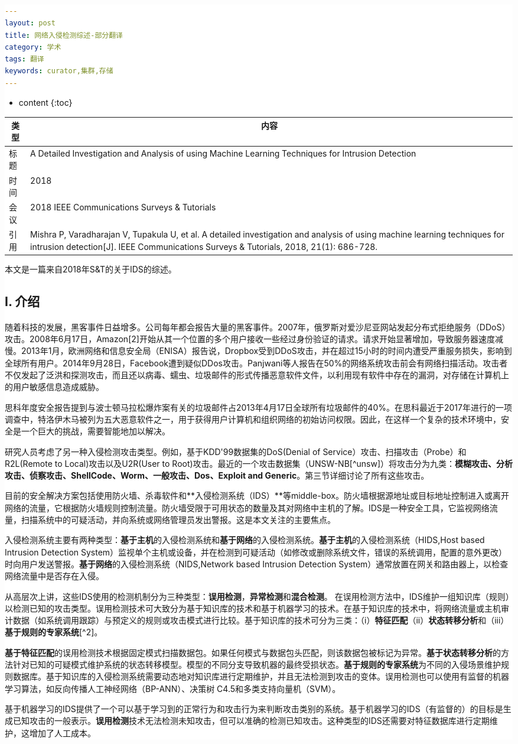 ```yaml
---
layout: post
title: 网络入侵检测综述-部分翻译
category: 学术
tags: 翻译
keywords: curator,集群,存储
---
```

* content
{:toc}


类型|内容  
-- |--  
标题 |A Detailed Investigation and Analysis of using Machine Learning Techniques for Intrusion Detection
时间 |2018
会议 |2018 IEEE Communications Surveys & Tutorials
引用 |Mishra P, Varadharajan V, Tupakula U, et al. A detailed investigation and analysis of using machine learning techniques for intrusion detection[J]. IEEE Communications Surveys & Tutorials, 2018, 21(1): 686-728.

本文是一篇来自2018年S&T的关于IDS的综述。

## I. 介绍

随着科技的发展，黑客事件日益增多。公司每年都会报告大量的黑客事件。2007年，俄罗斯对爱沙尼亚网站发起分布式拒绝服务（DDoS）攻击。2008年6月17日，Amazon[2]开始从其一个位置的多个用户接收一些经过身份验证的请求。请求开始显著增加，导致服务器速度减慢。2013年1月，欧洲网络和信息安全局（ENISA）报告说，Dropbox受到DDoS攻击，并在超过15小时的时间内遭受严重服务损失，影响到全球所有用户。2014年9月28日，Facebook遭到疑似DDos攻击。Panjwani等人报告在50%的网络系统攻击前会有网络扫描活动。攻击者不仅发起了泛洪和探测攻击，而且还以病毒、蠕虫、垃圾邮件的形式传播恶意软件文件，以利用现有软件中存在的漏洞，对存储在计算机上的用户敏感信息造成威胁。

思科年度安全报告提到与波士顿马拉松爆炸案有关的垃圾邮件占2013年4月17日全球所有垃圾邮件的40%。在思科最近于2017年进行的一项调查中，特洛伊木马被列为五大恶意软件之一，用于获得用户计算机和组织网络的初始访问权限。因此，在这样一个复杂的技术环境中，安全是一个巨大的挑战，需要智能地加以解决。

研究人员考虑了另一种入侵检测攻击类型。例如，基于KDD'99数据集的DoS(Denial of Service）攻击、扫描攻击（Probe）和R2L(Remote to Local)攻击以及U2R(User to Root)攻击。最近的一个攻击数据集（UNSW-NB[^unsw]）将攻击分为九类：**模糊攻击、分析攻击、侦察攻击、ShellCode、Worm、一般攻击、Dos、Exploit and Generic**。第三节详细讨论了所有这些攻击。

目前的安全解决方案包括使用防火墙、杀毒软件和**入侵检测系统（IDS）**等middle-box。防火墙根据源地址或目标地址控制进入或离开网络的流量，它根据防火墙规则控制流量。防火墙受限于可用状态的数量及其对网络中主机的了解。IDS是一种安全工具，它监视网络流量，扫描系统中的可疑活动，并向系统或网络管理员发出警报。这是本文关注的主要焦点。

入侵检测系统主要有两种类型：**基于主机**的入侵检测系统和**基于网络**的入侵检测系统。**基于主机**的入侵检测系统（HIDS,Host based Intrusion Detection System）监视单个主机或设备，并在检测到可疑活动（如修改或删除系统文件，错误的系统调用，配置的意外更改）时向用户发送警报。**基于网络**的入侵检测系统（NIDS,Network based Intrusion Detection System）通常放置在网关和路由器上，以检查网络流量中是否存在入侵。

从高层次上讲，这些IDS使用的检测机制分为三种类型：**误用检测**，**异常检测**和**混合检测**。 在误用检测方法中，IDS维护一组知识库（规则）以检测已知的攻击类型。误用检测技术可大致分为基于知识库的技术和基于机器学习的技术。在基于知识库的技术中，将网络流量或主机审计数据（如系统调用跟踪）与预定义的规则或攻击模式进行比较。基于知识库的技术可分为三类：（i）**特征匹配**（ii）**状态转移分析**和（iii）**基于规则的专家系统**[^2]。

**基于特征匹配**的误用检测技术根据固定模式扫描数据包。如果任何模式与数据包头匹配，则该数据包被标记为异常。**基于状态转移分析**的方法针对已知的可疑模式维护系统的状态转移模型。模型的不同分支导致机器的最终受损状态。**基于规则的专家系统**为不同的入侵场景维护规则数据库。基于知识库的入侵检测系统需要动态地对知识库进行定期维护，并且无法检测到攻击的变体。误用检测也可以使用有监督的机器学习算法，如反向传播人工神经网络（BP-ANN）、决策树 C4.5和多类支持向量机（SVM）。

基于机器学习的IDS提供了一个可以基于学习到的正常行为和攻击行为来判断攻击类别的系统。基于机器学习的IDS（有监督的）的目标是生成已知攻击的一般表示。**误用检测**技术无法检测未知攻击，但可以准确的检测已知攻击。这种类型的IDS还需要对特征数据库进行定期维护，这增加了人工成本。


[^22]: M. Ahmed, A. N. Mahmood, and J. Hu, “A survey of network anomaly detection techniques,”Journal of Network and Computer Applications, vol. 60, pp. 19–31, 2016. 
[^50]: G. Mantas, N. Stakhanova, H. Gonzalez, H. H. Jazi, and A. A. Ghorbani, “Application-layer denial of service attacks: taxonomy and survey,” International Journal of Information and Computer Security, vol. 7, no. 2-4, pp. 216–239, 2015.
[^53]:  D. Kumar, “Ddos attacks and their types,” Network Security Attacks and Countermeasures, p. 197, 2016. 
[^55]: M. Malekzadeh, M. Ashrostaghi, and M. S. Abadi, “Amplification-based attack models for discontinuance of conventional network transmissions,” International Journal of Information Engineering and Electronic Business, vol. 7, no. 6, p. 15, 2015. 
[^56]: S. Maiti, C. Garai, and R. Dasgupta, “A detection mechanism of dos attack using adaptive nsa algorithm in cloud environment,” in Computing, Communication and Security (ICCCS), 2015 International Conference on. IEEE, 2015, pp. 1–7.
[^58]: T. Halagan, T. Kov ́ aˇ cik, P. Tr ́ uchly, and A. Binder, “Syn flood attack detection and type distinguishing mechanism based on counting bloom filter,” in Information and Communication Technology-EurAsia Conference. Springer, 2015, pp. 30–39.
[^59]: E. Bou-Harb, M. Debbabi, and C. Assi, “Cyber scanning: a compre-hensive survey,” IEEE Communications Surveys & Tutorials, vol. 16, no. 3, pp. 1496–1519, 2014
[^62]: P. Sangkatsanee, N. Wattanapongsakorn, and C. Charnsripinyo, “Prac-tical real-time intrusion detection using machine learning approaches,” Computer Communications, vol. 34, no. 18, pp. 2227–2235, 2011.
[^66]:  E. Raftopoulos, E. Glatz, X. Dimitropoulos, and A. Dainotti, “How dangerous is internet scanning?” in International Workshop on Traffic Monitoring and Analysis. Springer, 2015, pp. 158–172.
[^67]: M. Rostamipour and B. Sadeghiyan, “Network attack origin forensics with fuzzy logic,” in Computer and Knowledge Engineering (ICCKE), 2015 5th International Conference on. IEEE, 2015, pp. 67–72.
[^68]: S. Bahl and S. K. Sharma, “A minimal subset of features using correlation feature selection model for intrusion detection system,” in Proceedings of the Second International Conference on Computer and Communication Technologies. Springer, 2016, pp. 337–346.
[^69]: C. Edge and D. ODonnell, “Malware security: Combating viruses, worms, and root kits,” in Enterprise Mac Security. Springer, 2016, pp. 221–242.
[^71]: A. A. Ghorbani, W. Lu, and M. Tavallaee, “Network attacks,” in Network Intrusion Detection and Prevention. Springer, 2010, pp. 1–25.
[^72]: P. K. Manadhata and J. M. Wing, “An attack surface metric,” IEEE Transactions on Software Engineering, vol. 37, no. 3, pp. 371–386, 2011.
[^75]:  K. S. Wutyi and M. M. S. Thwin, “Heuristic rules for attack detection charged by nsl kdd dataset,” in Genetic and Evolutionary Computing. Springer, 2016, pp. 137–153.
[^76]: P. Mishra, E. S. Pilli, and R. Joshi, “Forensic analysis of e-mail date and time spoofing,” in Third International  and Communication Technology (ICCCT),. IEEE, 2012, pp. 309–314. 
[^77]: P. Mishra, E. S. Pilli, V. Varadharajan, and U. Tupakula, “Vaed: Vmi-assisted evasion detection approach for infrastructure as a service cloud,” Concurrency and Computation: Practice and Experience, vol. 29, no. 12, 2017.
[^78]:  ——, “Psi-netvisor: Program semantic aware intrusion detection at network and hypervisor layer in cloud,” Journal of Intelligent & Fuzzy Systems, vol. 32, no. 4, pp. 2909–2921, 2017.
[^79]: A. Shiravi, H. Shiravi, M. Tavallaee, and A. A. Ghorbani, “Toward developing a systematic approach to generate benchmark datasets for intrusion detection,”computers & security, vol. 31, no. 3, pp. 357–374, 2012.
[^122]: N. B. Amor, S. Benferhat, and Z. Elouedi, “Naive bayes vs decisiontrees in intrusion detection systems,” in Proceedings of the 2004 ACM symposium on Applied computing. ACM, 2004, pp. 420–424.
[^123]: Y. Bouzida and F. Cuppens, “Neural networks vs. decision trees for intrusion detection,” in IEEE/IST Workshop on Monitoring, Attack Detection and Mitigation (MonAM), Tuebingen, Germany, vol. 28, 2006, p. 29.
[^124]:  S. Mukkamala, A. H. Sung, and A. Abraham, “Intrusion detection using an ensemble of intelligent paradigms,” Journal of network and computer applications, vol. 28, no. 2, pp. 167–182, 2005.
[^125]: S. Mukkamala, A. H. Sung, and A. Abraham, “Intrusion detection using an ensemble of intelligent paradigms,” Journal of network and computer applications, vol. 28, no. 2, pp. 167–182, 2005.
[^127]: A. N. Toosi and M. Kahani, “A new approach to intrusion detection based on an evolutionary soft computing model using neuro-fuzzy classifiers,” Computer communications, vol. 30, no. 10, pp. 2201– 2212, 2007.
[^129]: Y. Chen, A. Abraham, and B. Yang, “Hybrid flexible neural-tree-based intrusion detection systems,” International Journal of Intelligent Systems, vol. 22, no. 4, pp. 337–352, 2007.
[^130]: C. Xiang, P. C. Yong, and L. S. Meng, “Design of multiple-level hybrid classifier for intrusion detection system using bayesian clustering and decision trees,” Pattern Recognition Letters, vol. 29, no. 7, pp. 918– 924, 2008.
[^131]: X. Tong, Z. Wang, and H. Yu, “A research using hybrid rbf/elman neu-ral networks for intrusion detection system secure model,” Computer physics communications, vol. 180, no. 10, pp. 1795–1801, 2009.
[^132]: A. Tajbakhsh, M. Rahmati, and A. Mirzaei, “Intrusion detection using fuzzy association rules,” Applied Soft Computing, vol. 9, no. 2, pp. 462–469, 2009.
[^133]: G. Wang, J. Hao, J. Ma, and L. Huang, “A new approach to intrusion detection using artificial neural networks and fuzzy clustering,” Expert Systems with Applications, vol. 37, no. 9, pp. 6225–6232, 2010.
[^134]:  F. Amiri, M. R. Yousefi, C. Lucas, A. Shakery, and N. Yazdani, “Mutual information-based feature selection for intrusion detection systems,” Journal of Network and Computer Applications, vol. 34, no. 4, pp. 1184–1199, 2011.
[^135]: S. J. Horng, M. Y. Su, Y.-H. Chen, T.-W. Kao, R.-J. Chen, J.-L. Lai, and C. D. Perkasa, “A novel intrusion detection system based on hierarchical clustering and support vector machines,” Expert systems with Applications, vol. 38, no. 1, pp. 306–313, 2011.
[^137]: S. W. Lin, K. C. Ying, C.-Y. Lee, and Z.-J. Lee, “An intelligent algorithm with feature selection and decision rules applied to anomaly intrusion detection,” Applied Soft Computing, vol. 12, no. 10, pp. 3285–3290, 2012.
[^138]: P. Casas, J. Mazel, and P. Owezarski, “Unsupervised network intru-sion detection systems: Detecting the unknown without knowledge,” Computer Communications, vol. 35, no. 7, pp. 772–783, 2012.
[^140]: Y. Li, J. Xia, S. Zhang, J. Yan, X. Ai, and K. Dai, “An efficient intrusion detection system based on support vector machines and gradually feature removal method,” Expert Systems with Applications, vol. 39, no. 1, pp. 424–430, 2012.
[^141]: A. Chandrasekhar and K. Raghuveer, “Intrusion detection technique by using k-means, fuzzy neural network and svm classifiers,” in Com-puter Communication and Informatics (ICCCI), 2013 International Conference on. IEEE, 2013, pp. 1–7.
[^142]:  S. Kumar and A. Yadav, “Increasing performance of intrusion de-tection system using neural network,” in Advanced Communication Control and Computing Technologies (ICACCCT), 2014 International Conference on. IEEE, 2014, pp. 546–550.
[^143]: F. Kuang, W. Xu, and S. Zhang, “A novel hybrid kpca and svm with ga model for intrusion detection,” Applied Soft Computing, vol. 18, pp. 178–184, 2014.
[^144]: W. Feng, Q. Zhang, G. Hu, and J. X. Huang, “Mining network data for intrusion detection through combining svms with ant colony networks,” Future Generation Computer Systems, vol. 37, pp. 127– 140, 2014.
[^145]: L. Koc, T. A. Mazzuchi, and S. Sarkani, “A network intrusion detection system based on a hidden na ̈ ıve bayes multiclass classifier,” Expert Systems with Applications, vol. 39, no. 18, pp. 13 492–13 500, 2012.
[^146]: W. C. Lin, S. W. Ke, and C.-F. Tsai, “Cann: An intrusion detection system based on combining cluster centers and nearest neighbors,” Knowledge-Based Systems, vol. 78, pp. 13–21, 2015.
[^147]: P. V. Amoli, T. Hamalainen, G. David, M. Zolotukhin, and M. Mirzamohammad, “Unsupervised network intrusion detection sys-tems for zero-day fast-spreading attacks and botnets,” Int. J. Digit. Content Technol. Its Appl, vol. 10, no. 2, pp. 1–13, 2016.
[^148]:  G. Kumar and K. Kumar, “A multi-objective genetic algorithm based approach for effective intrusion detection using neural networks,” in Intelligent Methods for Cyber Warfare. Springer, 2015, pp. 173–200.
[^149]: A. N. Toosi and M. Kahani, “A new approach to intrusion detection based on an evolutionary soft computing model using neuro-fuzzy classifiers,” Computer communications, vol. 30, no. 10, pp. 2201– 2212, 2007.
[^150]: S. Elhag, A. Fern ́ andez, A. Bawakid, S. Alshomrani, and F. Herrera, “On the combination of genetic fuzzy systems and pairwise learning for improving detection rates on intrusion detection systems,” Expert Systems with Applications, vol. 42, no. 1, pp. 193–202, 2015.
[^151]: W. Yassin, N. I. Udzir, Z. Muda, M. N. Sulaiman et al., “Anomaly-based intrusion detection through k-means clustering and naives bayes classification,” in Proc. 4th Int. Conf. Comput. Informatics, ICOCI, no. 49, 2013, pp. 298–303.
[^152]: K. K. Gupta, B. Nath, and R. Kotagiri, “Layered approach using conditional random fields for intrusion detection,” IEEE Transactions on dependable and secure Computing, vol. 7, no. 1, p. 35, 2010.
[^153]: M. S. I. Mamun, A. A. Ghorbani, and N. Stakhanova, “An entropy based encrypted traffic classifier,” in International Conference on Information and Communications Security. Springer, 2015, pp. 282– 294.
[^154]: D. Bhamare, T. Salman, M. Samaka, A. Erbad, and R. Jain, “Feasibility of supervised machine learning for cloud security,” in International Conference on Information Science and Security (ICISS). IEEE, 2016, pp. 1–5.
[^155]:  H. Gharaee and H. Hosseinvand, “A new feature selection ids based on genetic algorithm and svm,” in 8th International Symposium on Telecommunications (IST). IEEE, 2016, pp. 139–144.
[^156]: M. N. Chowdhury, K. Ferens, and M. Ferens, “Network intrusion detection using machine learning,” in Int. Conf. on Security and Management (SAM). The Steering Committee of The World Congress in Computer Science, Computer Engineering and Applied Computing (WorldComp), 2016, pp. 1–7.
[^157]: N. Moustafa and J. Slay, “A hybrid feature selection for network intrusion detection systems: Central points,” pp. 1–10, 2015.
[^160]: H. H. Jazi, H. Gonzalez, N. Stakhanova, and A. A. Ghorbani, “De-tecting http-based application layer dos attacks on web servers in the presence of sampling,”Computer Networks, vol. 121, pp. 25–36, 2017.
[^161]: H. Wang, J. Gu, and S. Wang, “An effective intrusion detection framework based on svm with feature augmentation,” Knowledge-Based Systems, 2017.
[^162]:  A. A. Aburomman and M. B. I. Reaz, “A novel svm-knn-pso ensemble method for intrusion detection system,” Applied Soft Computing, vol. 38, pp. 360–372, 2016.
[^163]:  I. Manzoor, N. Kumar et al., “A feature reduced intrusion detection system using ann classifier,”Expert Systems with Applications, vol. 88, pp. 249–257, 2017. 
[^164]:  M. A. Ambusaidi, X. He, P. Nanda, and Z. Tan, “Building an intrusion detection systemusing a filter-based feature selection algorithm,”IEEE transactions on computers, vol. 65, no. 10, pp. 2986–2998, 2016.
[^169]: P. Mishra, E. S. Pilli, V. Varadharajan, and U. Tupakula, “Securing virtual machines from anomalies using program-behavior analysis in cloud environment,” in IEEE 18th International Conference on High Performance Computing and Communications. IEEE, 2016, pp. 991– 998.